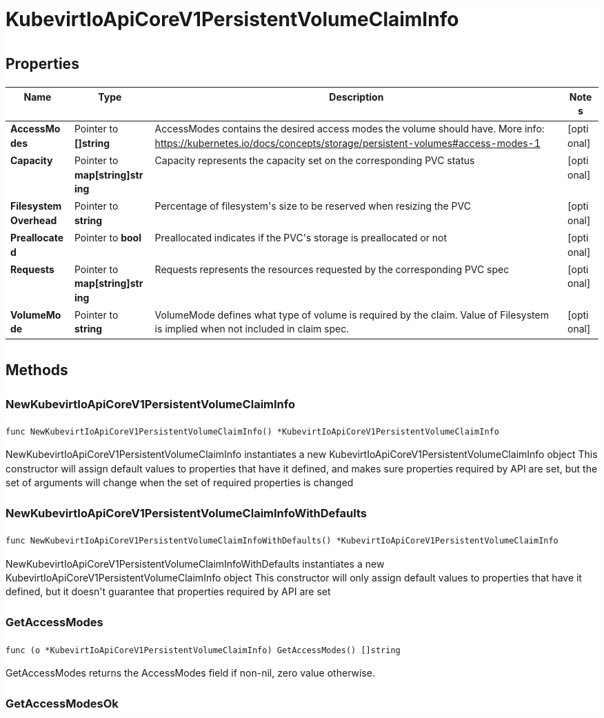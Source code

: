 # KubevirtIoApiCoreV1PersistentVolumeClaimInfo

## Properties

Name | Type | Description | Notes
------------ | ------------- | ------------- | -------------
**AccessModes** | Pointer to **[]string** | AccessModes contains the desired access modes the volume should have. More info: https://kubernetes.io/docs/concepts/storage/persistent-volumes#access-modes-1 | [optional] 
**Capacity** | Pointer to **map[string]string** | Capacity represents the capacity set on the corresponding PVC status | [optional] 
**FilesystemOverhead** | Pointer to **string** | Percentage of filesystem&#39;s size to be reserved when resizing the PVC | [optional] 
**Preallocated** | Pointer to **bool** | Preallocated indicates if the PVC&#39;s storage is preallocated or not | [optional] 
**Requests** | Pointer to **map[string]string** | Requests represents the resources requested by the corresponding PVC spec | [optional] 
**VolumeMode** | Pointer to **string** | VolumeMode defines what type of volume is required by the claim. Value of Filesystem is implied when not included in claim spec. | [optional] 

## Methods

### NewKubevirtIoApiCoreV1PersistentVolumeClaimInfo

`func NewKubevirtIoApiCoreV1PersistentVolumeClaimInfo() *KubevirtIoApiCoreV1PersistentVolumeClaimInfo`

NewKubevirtIoApiCoreV1PersistentVolumeClaimInfo instantiates a new KubevirtIoApiCoreV1PersistentVolumeClaimInfo object
This constructor will assign default values to properties that have it defined,
and makes sure properties required by API are set, but the set of arguments
will change when the set of required properties is changed

### NewKubevirtIoApiCoreV1PersistentVolumeClaimInfoWithDefaults

`func NewKubevirtIoApiCoreV1PersistentVolumeClaimInfoWithDefaults() *KubevirtIoApiCoreV1PersistentVolumeClaimInfo`

NewKubevirtIoApiCoreV1PersistentVolumeClaimInfoWithDefaults instantiates a new KubevirtIoApiCoreV1PersistentVolumeClaimInfo object
This constructor will only assign default values to properties that have it defined,
but it doesn't guarantee that properties required by API are set

### GetAccessModes

`func (o *KubevirtIoApiCoreV1PersistentVolumeClaimInfo) GetAccessModes() []string`

GetAccessModes returns the AccessModes field if non-nil, zero value otherwise.

### GetAccessModesOk
